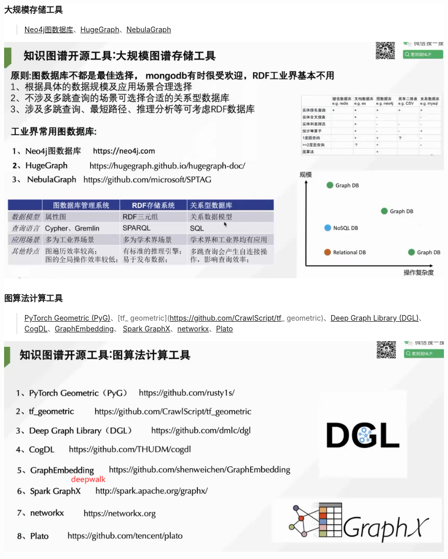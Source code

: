 ### 大规模存储工具

> [Neo4j图数据库](https://neo4j.com)、[HugeGraph](https://hugegraph.apache.org/)、[NebulaGraph](https://github.com/microsoft/SPTAG)

![image-20221020172312927](知识图谱入门.assets/image-20221020172312927.png)

### 图算法计算工具

> [PyTorch Geometric (PyG)](https://github.com/pyg-team/pytorch_geometric)、[tf_ geometric](https://github.com/CrawlScript/tf_ geometric)、[Deep Graph Library (DGL)](https://github.com/dmlc/dgl)、[CogDL](https://github.com/THUDM/cogdl)、[GraphEmbedding](https://github.com/shenweichen/GraphEmbedding)、
> [Spark GraphX](http://spark.apache.org/graphx/)、[networkx](https://networkx.org)、[Plato](https://github.com/tencent/plato)

![image-20221020172341342](知识图谱入门.assets/image-20221020172341342.png)
